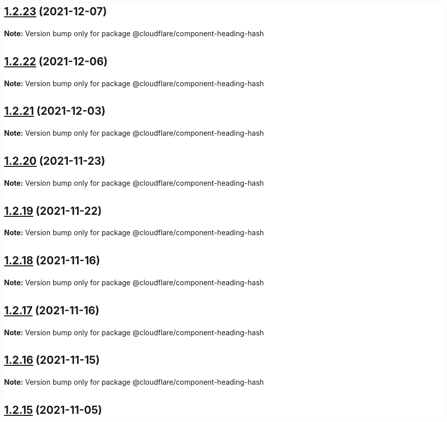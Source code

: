 ## [1.2.23](http://stash.cfops.it:7999/fe/stratus/compare/@cloudflare/component-heading-hash@1.2.22...@cloudflare/component-heading-hash@1.2.23) (2021-12-07)

**Note:** Version bump only for package @cloudflare/component-heading-hash

## [1.2.22](http://stash.cfops.it:7999/fe/stratus/compare/@cloudflare/component-heading-hash@1.2.21...@cloudflare/component-heading-hash@1.2.22) (2021-12-06)

**Note:** Version bump only for package @cloudflare/component-heading-hash

## [1.2.21](http://stash.cfops.it:7999/fe/stratus/compare/@cloudflare/component-heading-hash@1.2.20...@cloudflare/component-heading-hash@1.2.21) (2021-12-03)

**Note:** Version bump only for package @cloudflare/component-heading-hash

## [1.2.20](http://stash.cfops.it:7999/fe/stratus/compare/@cloudflare/component-heading-hash@1.2.19...@cloudflare/component-heading-hash@1.2.20) (2021-11-23)

**Note:** Version bump only for package @cloudflare/component-heading-hash

## [1.2.19](http://stash.cfops.it:7999/fe/stratus/compare/@cloudflare/component-heading-hash@1.2.18...@cloudflare/component-heading-hash@1.2.19) (2021-11-22)

**Note:** Version bump only for package @cloudflare/component-heading-hash

## [1.2.18](http://stash.cfops.it:7999/fe/stratus/compare/@cloudflare/component-heading-hash@1.2.17...@cloudflare/component-heading-hash@1.2.18) (2021-11-16)

**Note:** Version bump only for package @cloudflare/component-heading-hash

## [1.2.17](http://stash.cfops.it:7999/fe/stratus/compare/@cloudflare/component-heading-hash@1.2.16...@cloudflare/component-heading-hash@1.2.17) (2021-11-16)

**Note:** Version bump only for package @cloudflare/component-heading-hash

## [1.2.16](http://stash.cfops.it:7999/fe/stratus/compare/@cloudflare/component-heading-hash@1.2.15...@cloudflare/component-heading-hash@1.2.16) (2021-11-15)

**Note:** Version bump only for package @cloudflare/component-heading-hash

## [1.2.15](http://stash.cfops.it:7999/fe/stratus/compare/@cloudflare/component-heading-hash@1.2.14...@cloudflare/component-heading-hash@1.2.15) (2021-11-05)
